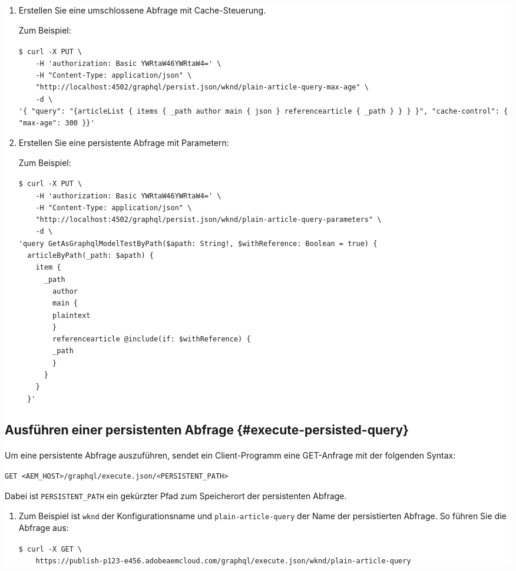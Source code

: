 1. Erstellen Sie eine umschlossene Abfrage mit Cache-Steuerung.

   Zum Beispiel:

   ```shell
   $ curl -X PUT \
       -H 'authorization: Basic YWRtaW46YWRtaW4=' \
       -H "Content-Type: application/json" \
       "http://localhost:4502/graphql/persist.json/wknd/plain-article-query-max-age" \
       -d \
   '{ "query": "{articleList { items { _path author main { json } referencearticle { _path } } } }", "cache-control": { "max-age": 300 }}'
   ```

1. Erstellen Sie eine persistente Abfrage mit Parametern:

   Zum Beispiel:

   ```shell
   $ curl -X PUT \
       -H 'authorization: Basic YWRtaW46YWRtaW4=' \
       -H "Content-Type: application/json" \
       "http://localhost:4502/graphql/persist.json/wknd/plain-article-query-parameters" \
       -d \
   'query GetAsGraphqlModelTestByPath($apath: String!, $withReference: Boolean = true) {
     articleByPath(_path: $apath) {
       item {
         _path
           author
           main {
           plaintext
           }
           referencearticle @include(if: $withReference) {
           _path
           }
         }
       }
     }'
   ```


## Ausführen einer persistenten Abfrage {#execute-persisted-query}

Um eine persistente Abfrage auszuführen, sendet ein Client-Programm eine GET-Anfrage mit der folgenden Syntax:

```
GET <AEM_HOST>/graphql/execute.json/<PERSISTENT_PATH>
```

Dabei ist `PERSISTENT_PATH` ein gekürzter Pfad zum Speicherort der persistenten Abfrage.

1. Zum Beispiel ist `wknd` der Konfigurationsname und `plain-article-query` der Name der persistierten Abfrage. So führen Sie die Abfrage aus:

   ```shell
   $ curl -X GET \
       https://publish-p123-e456.adobeaemcloud.com/graphql/execute.json/wknd/plain-article-query
   ```
